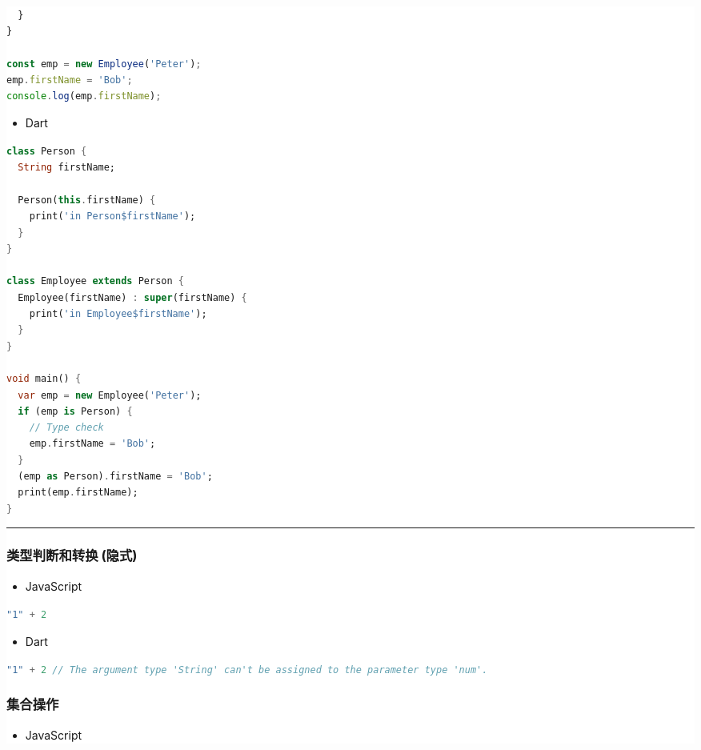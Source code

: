 ```javascript
  }
}

const emp = new Employee('Peter');
emp.firstName = 'Bob';
console.log(emp.firstName);

```

- Dart

```dart
class Person {
  String firstName;

  Person(this.firstName) {
    print('in Person$firstName');
  }
}

class Employee extends Person {
  Employee(firstName) : super(firstName) {
    print('in Employee$firstName');
  }
}

void main() {
  var emp = new Employee('Peter');
  if (emp is Person) {
    // Type check
    emp.firstName = 'Bob';
  }
  (emp as Person).firstName = 'Bob';
  print(emp.firstName);
}
```

---
### 类型判断和转换 (隐式)
- JavaScript

```javascript
"1" + 2
```

- Dart

```dart
"1" + 2 // The argument type 'String' can't be assigned to the parameter type 'num'.
```

### 集合操作

- JavaScript 
